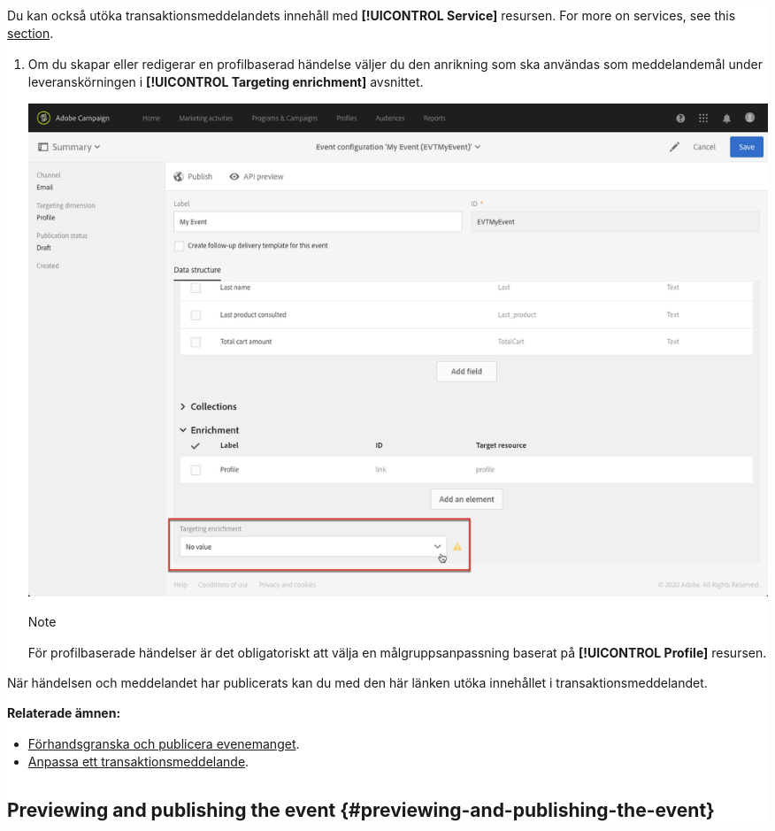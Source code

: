    Du kan också utöka transaktionsmeddelandets innehåll med **[!UICONTROL Service]** resursen. For more on services, see this [section](../../audiences/using/creating-a-service.md).

1. Om du skapar eller redigerar en profilbaserad händelse väljer du den anrikning som ska användas som meddelandemål under leveranskörningen i **[!UICONTROL Targeting enrichment]** avsnittet.

   ![](assets/message-center_marketing_targeting_enrichment.png)

   >[!NOTE]
   >
   >För profilbaserade händelser är det obligatoriskt att välja en målgruppsanpassning baserat på **[!UICONTROL Profile]** resursen.

När händelsen och meddelandet har publicerats kan du med den här länken utöka innehållet i transaktionsmeddelandet.

**Relaterade ämnen:**

* [Förhandsgranska och publicera evenemanget](#previewing-and-publishing-the-event).
* [Anpassa ett transaktionsmeddelande](../../channels/using/event-transactional-messages.md#personalizing-a-transactional-message).

## Previewing and publishing the event {#previewing-and-publishing-the-event}
